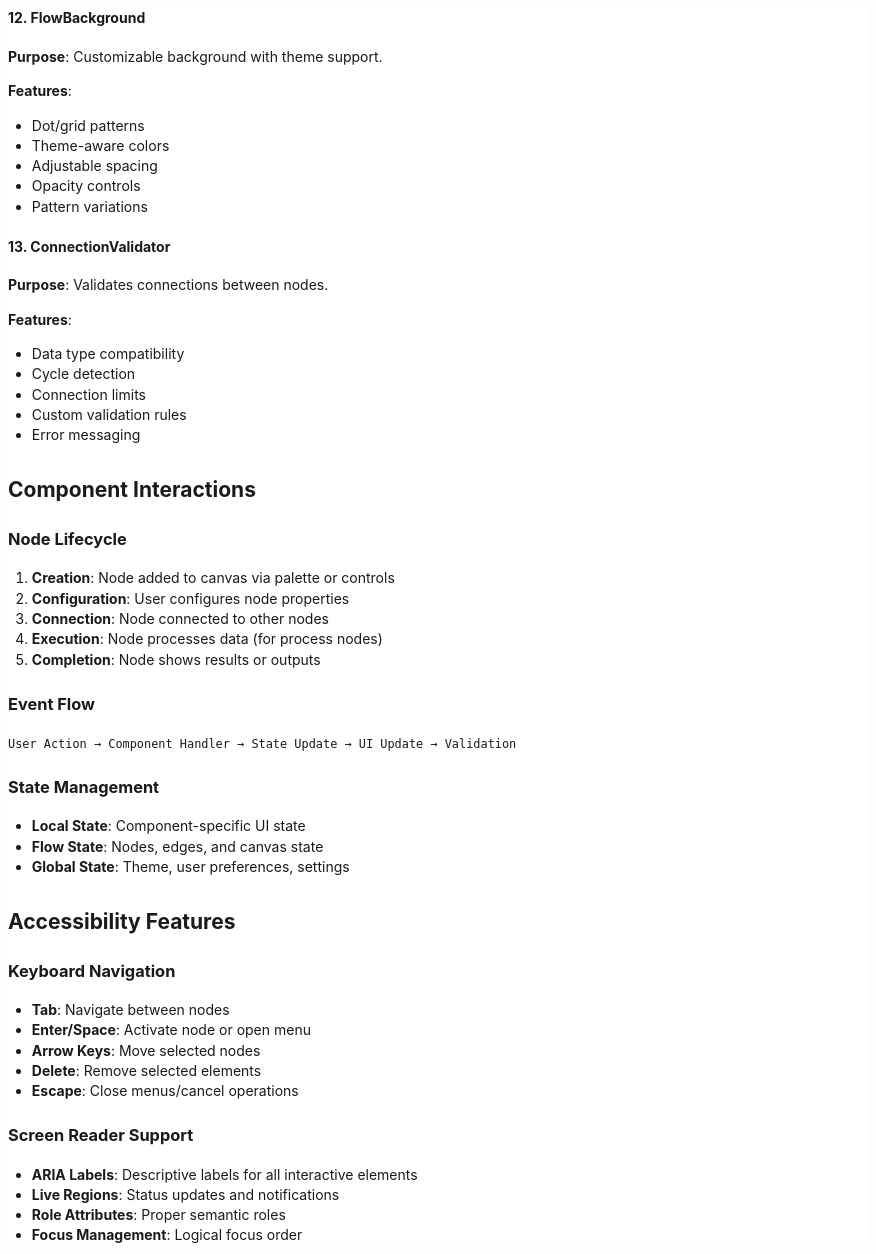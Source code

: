 #### 12. FlowBackground
**Purpose**: Customizable background with theme support.

**Features**:
- Dot/grid patterns
- Theme-aware colors
- Adjustable spacing
- Opacity controls
- Pattern variations

#### 13. ConnectionValidator
**Purpose**: Validates connections between nodes.

**Features**:
- Data type compatibility
- Cycle detection
- Connection limits
- Custom validation rules
- Error messaging

## Component Interactions

### Node Lifecycle
1. **Creation**: Node added to canvas via palette or controls
2. **Configuration**: User configures node properties
3. **Connection**: Node connected to other nodes
4. **Execution**: Node processes data (for process nodes)
5. **Completion**: Node shows results or outputs

### Event Flow
```
User Action → Component Handler → State Update → UI Update → Validation
```

### State Management
- **Local State**: Component-specific UI state
- **Flow State**: Nodes, edges, and canvas state
- **Global State**: Theme, user preferences, settings

## Accessibility Features

### Keyboard Navigation
- **Tab**: Navigate between nodes
- **Enter/Space**: Activate node or open menu
- **Arrow Keys**: Move selected nodes
- **Delete**: Remove selected elements
- **Escape**: Close menus/cancel operations

### Screen Reader Support
- **ARIA Labels**: Descriptive labels for all interactive elements
- **Live Regions**: Status updates and notifications
- **Role Attributes**: Proper semantic roles
- **Focus Management**: Logical focus order
